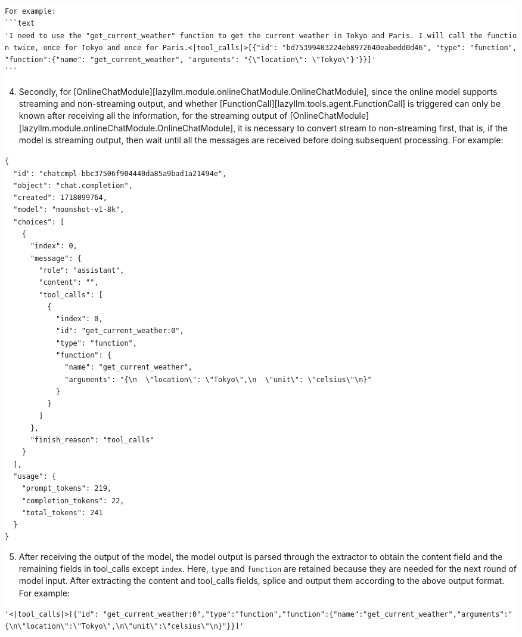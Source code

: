 	For example:
	```text
	'I need to use the "get_current_weather" function to get the current weather in Tokyo and Paris. I will call the function twice, once for Tokyo and once for Paris.<|tool_calls|>[{"id": "bd75399403224eb8972640eabedd0d46", "type": "function", "function":{"name": "get_current_weather", "arguments": "{\"location\": \"Tokyo\"}"}}]'
	```

4. Secondly, for [OnlineChatModule][lazyllm.module.onlineChatModule.OnlineChatModule], since the online model supports streaming and non-streaming output, and whether [FunctionCall][lazyllm.tools.agent.FunctionCall] is triggered can only be known after receiving all the information, for the streaming output of [OnlineChatModule][lazyllm.module.onlineChatModule.OnlineChatModule], it is necessary to convert stream to non-streaming first, that is, if the model is streaming output, then wait until all the messages are received before doing subsequent processing. For example:
```text
{
  "id": "chatcmpl-bbc37506f904440da85a9bad1a21494e",
  "object": "chat.completion",
  "created": 1718099764,
  "model": "moonshot-v1-8k",
  "choices": [
    {
      "index": 0,
      "message": {
        "role": "assistant",
        "content": "",
        "tool_calls": [
          {
            "index": 0,
            "id": "get_current_weather:0",
            "type": "function",
            "function": {
              "name": "get_current_weather",
              "arguments": "{\n  \"location\": \"Tokyo\",\n  \"unit\": \"celsius\"\n}"
            }
          }
        ]
      },
      "finish_reason": "tool_calls"
    }
  ],
  "usage": {
    "prompt_tokens": 219,
    "completion_tokens": 22,
    "total_tokens": 241
  }
}
```

5. After receiving the output of the model, the model output is parsed through the extractor to obtain the content field and the remaining fields in tool_calls except `index`. Here, `type` and `function` are retained because they are needed for the next round of model input. After extracting the content and tool_calls fields, splice and output them according to the above output format. For example:
```text
'<|tool_calls|>[{"id": "get_current_weather:0","type":"function","function":{"name":"get_current_weather","arguments":"{\n\"location\":\"Tokyo\",\n\"unit\":\"celsius\"\n}"}}]'
```
